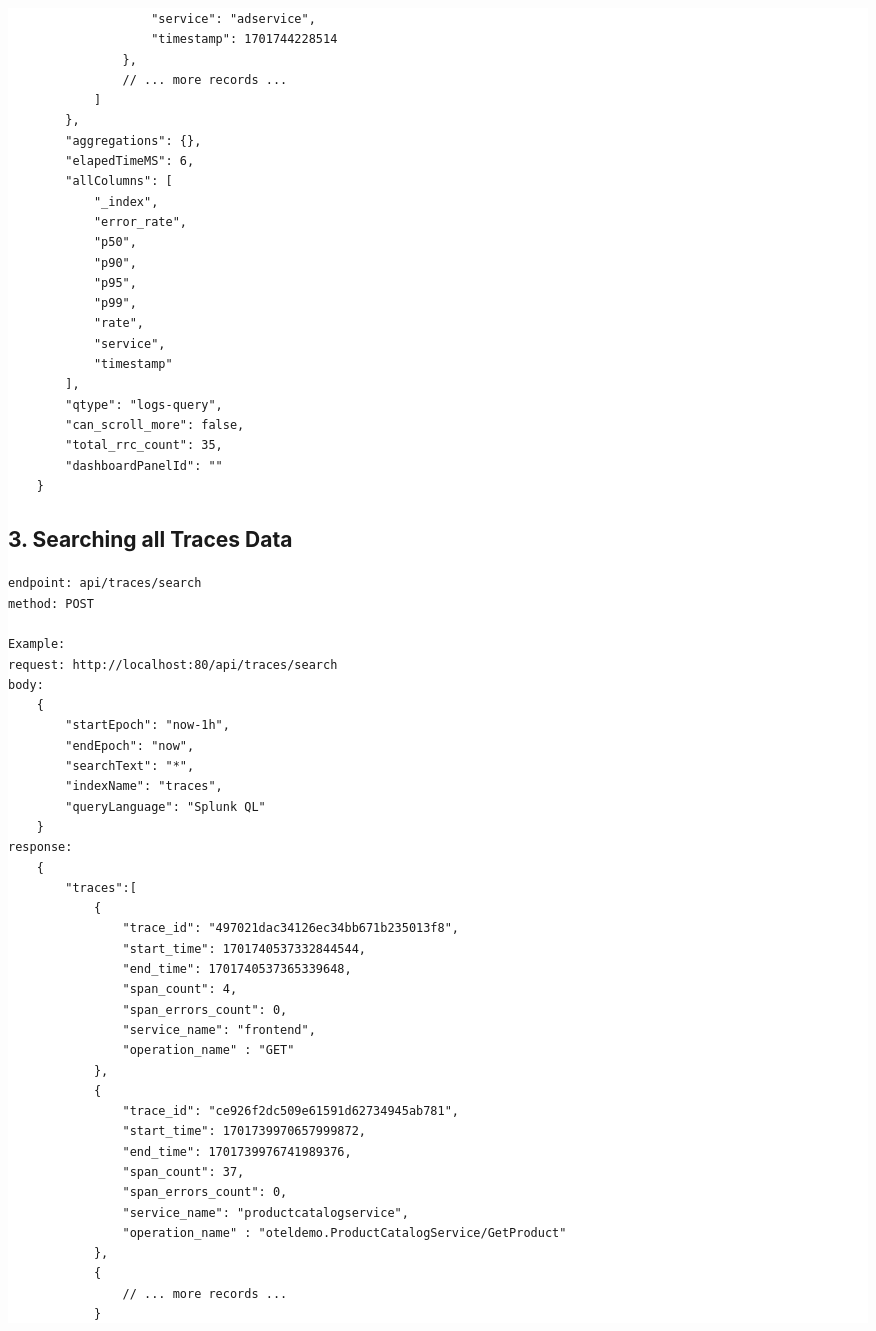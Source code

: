                         "service": "adservice",
                        "timestamp": 1701744228514
                    },
                    // ... more records ...
                ]
            },
            "aggregations": {},
            "elapedTimeMS": 6,
            "allColumns": [
                "_index",
                "error_rate",
                "p50",
                "p90",
                "p95",
                "p99",
                "rate",
                "service",
                "timestamp"
            ],
            "qtype": "logs-query",
            "can_scroll_more": false,
            "total_rrc_count": 35,
            "dashboardPanelId": ""
        }

## 3. Searching all Traces Data
    endpoint: api/traces/search
    method: POST

    Example:
    request: http://localhost:80/api/traces/search
    body:
        {
            "startEpoch": "now-1h",
            "endEpoch": "now",
            "searchText": "*",
            "indexName": "traces",
            "queryLanguage": "Splunk QL"
        }
    response:
        {
            "traces":[
                {
                    "trace_id": "497021dac34126ec34bb671b235013f8",
                    "start_time": 1701740537332844544,
                    "end_time": 1701740537365339648,
                    "span_count": 4,
                    "span_errors_count": 0,
                    "service_name": "frontend",
                    "operation_name" : "GET"
                },
                {
                    "trace_id": "ce926f2dc509e61591d62734945ab781",
                    "start_time": 1701739970657999872,
                    "end_time": 1701739976741989376,
                    "span_count": 37,
                    "span_errors_count": 0,
                    "service_name": "productcatalogservice",
                    "operation_name" : "oteldemo.ProductCatalogService/GetProduct"
                },
                {
                    // ... more records ...
                }